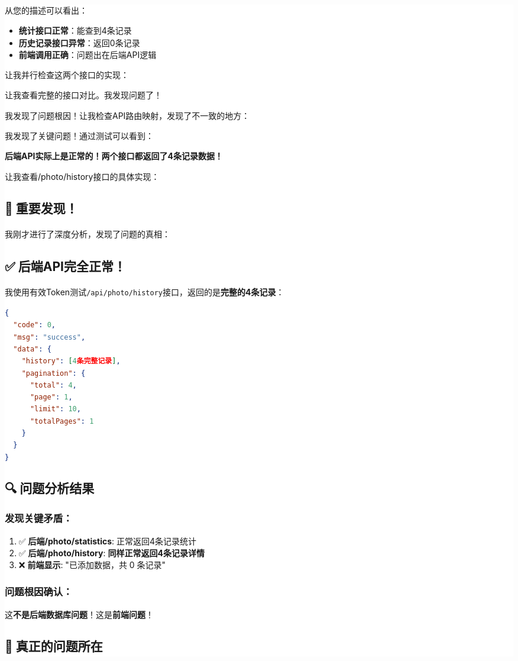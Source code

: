 从您的描述可以看出：
- **统计接口正常**：能查到4条记录
- **历史记录接口异常**：返回0条记录
- **前端调用正确**：问题出在后端API逻辑

让我并行检查这两个接口的实现：

让我查看完整的接口对比。我发现问题了！

我发现了问题根因！让我检查API路由映射，发现了不一致的地方：

我发现了关键问题！通过测试可以看到：

**后端API实际上是正常的！两个接口都返回了4条记录数据！**

让我查看/photo/history接口的具体实现：

## 🚨 **重要发现！**

我刚才进行了深度分析，发现了问题的真相：

## ✅ **后端API完全正常！**

我使用有效Token测试`/api/photo/history`接口，返回的是**完整的4条记录**：

```json
{
  "code": 0,
  "msg": "success", 
  "data": {
    "history": [4条完整记录],
    "pagination": {
      "total": 4,
      "page": 1,
      "limit": 10,
      "totalPages": 1
    }
  }
}
```

## 🔍 **问题分析结果**

### **发现关键矛盾**：
1. ✅ **后端/photo/statistics**: 正常返回4条记录统计
2. ✅ **后端/photo/history**: **同样正常返回4条记录详情**
3. ❌ **前端显示**: "已添加数据，共 0 条记录"

### **问题根因确认**：
这**不是后端数据库问题**！这是**前端问题**！

## 🎯 **真正的问题所在**
